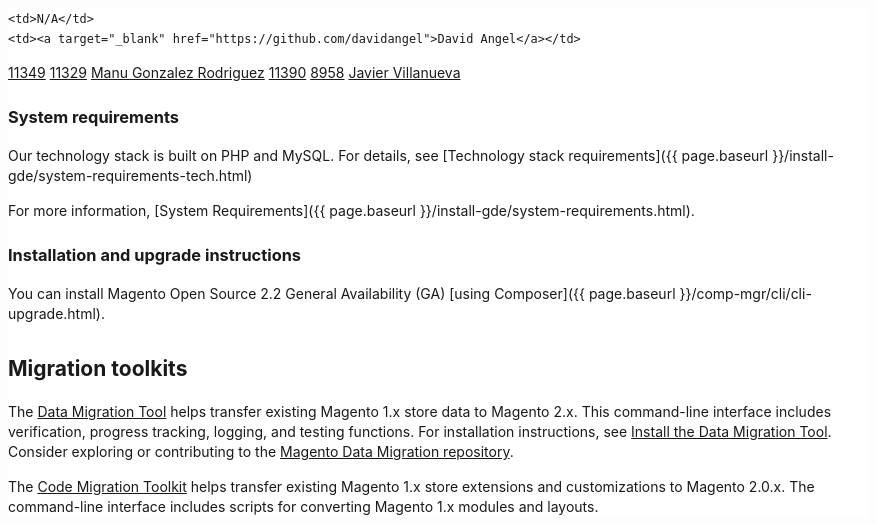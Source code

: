     <td>N/A</td>
    <td><a target="_blank" href="https://github.com/davidangel">David Angel</a></td>
  </tr>
  <tr>
    <td><a target="_blank" href="https://github.com/magento/magento2/pull/11349">11349</a></td>
    <td><a href="https://github.com/magento/magento2/issues/11329" target="_blank">11329</a></td>
    <td><a target="_blank" href="https://github.com/manuelson">Manu Gonzalez Rodriguez</a></td>
  </tr>
  <tr>
    <td><a target="_blank" href="https://github.com/magento/magento2/pull/11390">11390</a></td>
    <td><a href="https://github.com/magento/magento2/issues/8958" target="_blank">8958</a></td>
    <td><a target="_blank" href="https://github.com/jahvi">Javier Villanueva</a></td>
</tr>
</table>

### System requirements

Our technology stack is built on PHP and MySQL. For details, see [Technology stack requirements]({{ page.baseurl }}/install-gde/system-requirements-tech.html)

For more information, [System Requirements]({{ page.baseurl }}/install-gde/system-requirements.html).

### Installation and upgrade instructions

You can install Magento Open Source 2.2 General Availability (GA) [using Composer]({{ page.baseurl }}/comp-mgr/cli/cli-upgrade.html).

## Migration toolkits

The <a href="{{ page.baseurl }}/migration/migration-migrate.html" target="_blank">Data Migration Tool</a> helps transfer existing Magento 1.x store data to Magento 2.x. This command-line interface includes verification, progress tracking, logging, and testing functions. For installation instructions, see  <a href="{{ page.baseurl }}/migration/migration-tool-install.html" target="_blank">Install the Data Migration Tool</a>. Consider exploring or contributing to the <a href="https://github.com/magento/data-migration-tool" target="_blank"> Magento Data Migration repository</a>.

The <a href="https://github.com/magento/code-migration" target="_blank">Code Migration Toolkit</a> helps transfer existing Magento 1.x store extensions and customizations to Magento 2.0.x. The command-line interface includes scripts for converting Magento 1.x modules and layouts.
